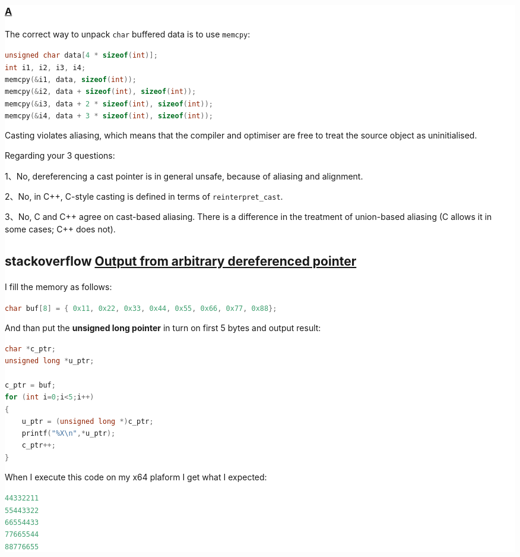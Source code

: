 ### [A](https://stackoverflow.com/a/13881680)

The correct way to unpack `char` buffered data is to use `memcpy`:

```C++
unsigned char data[4 * sizeof(int)];
int i1, i2, i3, i4;
memcpy(&i1, data, sizeof(int));
memcpy(&i2, data + sizeof(int), sizeof(int));
memcpy(&i3, data + 2 * sizeof(int), sizeof(int));
memcpy(&i4, data + 3 * sizeof(int), sizeof(int));
```

Casting violates aliasing, which means that the compiler and optimiser are free to treat the source object as uninitialised.

Regarding your 3 questions:

1、No, dereferencing a cast pointer is in general unsafe, because of aliasing and alignment.

2、No, in C++, C-style casting is defined in terms of `reinterpret_cast`.

3、No, C and C++ agree on cast-based aliasing. There is a difference in the treatment of union-based aliasing (C allows it in some cases; C++ does not).







## stackoverflow [Output from arbitrary dereferenced pointer](https://stackoverflow.com/questions/12451230/output-from-arbitrary-dereferenced-pointer)

I fill the memory as follows:

```cpp
char buf[8] = { 0x11, 0x22, 0x33, 0x44, 0x55, 0x66, 0x77, 0x88};
```

And than put the **unsigned long pointer** in turn on first 5 bytes and output result:

```cpp
char *c_ptr;
unsigned long *u_ptr;

c_ptr = buf;
for (int i=0;i<5;i++)
{
    u_ptr = (unsigned long *)c_ptr;
    printf("%X\n",*u_ptr);
    c_ptr++;
}
```

When I execute this code on my x64 plaform I get what I expected:

```cpp
44332211
55443322
66554433
77665544
88776655
```
